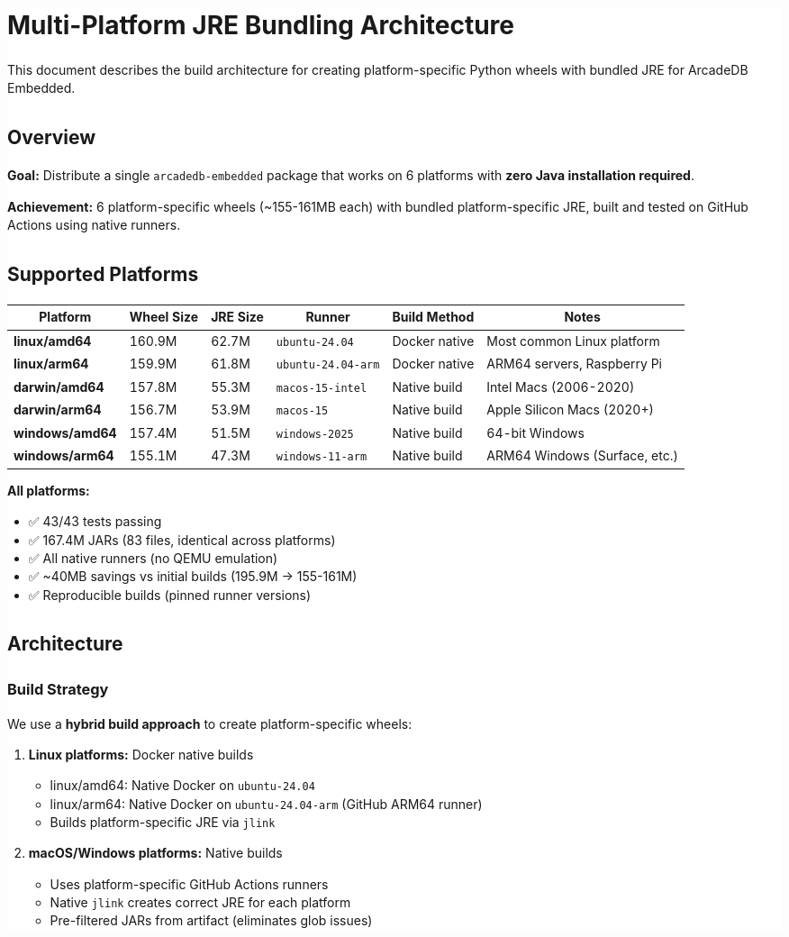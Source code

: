# Multi-Platform JRE Bundling Architecture

This document describes the build architecture for creating platform-specific Python wheels with bundled JRE for ArcadeDB Embedded.

## Overview

**Goal:** Distribute a single `arcadedb-embedded` package that works on 6 platforms with **zero Java installation required**.

**Achievement:** 6 platform-specific wheels (~155-161MB each) with bundled platform-specific JRE, built and tested on GitHub Actions using native runners.

## Supported Platforms

| Platform | Wheel Size | JRE Size | Runner | Build Method | Notes |
|----------|-----------|----------|---------|--------------|-------|
| **linux/amd64** | 160.9M | 62.7M | `ubuntu-24.04` | Docker native | Most common Linux platform |
| **linux/arm64** | 159.9M | 61.8M | `ubuntu-24.04-arm` | Docker native | ARM64 servers, Raspberry Pi |
| **darwin/amd64** | 157.8M | 55.3M | `macos-15-intel` | Native build | Intel Macs (2006-2020) |
| **darwin/arm64** | 156.7M | 53.9M | `macos-15` | Native build | Apple Silicon Macs (2020+) |
| **windows/amd64** | 157.4M | 51.5M | `windows-2025` | Native build | 64-bit Windows |
| **windows/arm64** | 155.1M | 47.3M | `windows-11-arm` | Native build | ARM64 Windows (Surface, etc.) |

**All platforms:**

- ✅ 43/43 tests passing
- ✅ 167.4M JARs (83 files, identical across platforms)
- ✅ All native runners (no QEMU emulation)
- ✅ ~40MB savings vs initial builds (195.9M → 155-161M)
- ✅ Reproducible builds (pinned runner versions)

## Architecture

### Build Strategy

We use a **hybrid build approach** to create platform-specific wheels:

1. **Linux platforms:** Docker native builds
   - linux/amd64: Native Docker on `ubuntu-24.04`
   - linux/arm64: Native Docker on `ubuntu-24.04-arm` (GitHub ARM64 runner)
   - Builds platform-specific JRE via `jlink`

2. **macOS/Windows platforms:** Native builds
   - Uses platform-specific GitHub Actions runners
   - Native `jlink` creates correct JRE for each platform
   - Pre-filtered JARs from artifact (eliminates glob issues)

